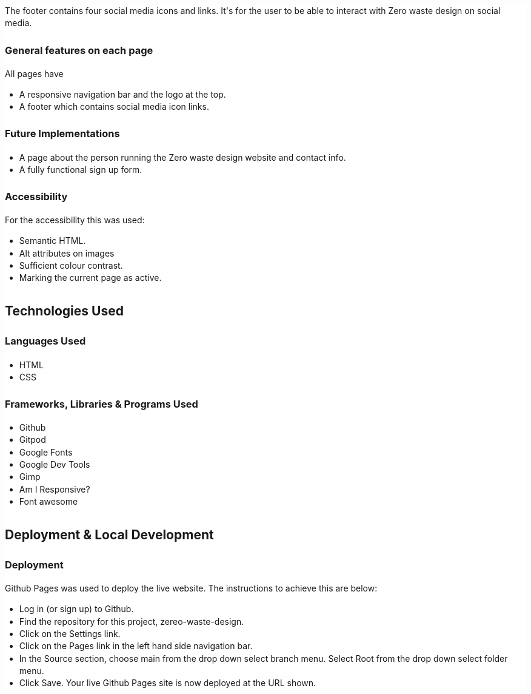 The footer contains four social media icons and links. It's for the user to be able to interact with Zero waste design on social media. 


### General features on each page

All pages have
- A responsive navigation bar and the logo at the top. 
- A footer which contains social media icon links.

### Future Implementations

- A page about the person running the Zero waste design website and contact info.
- A fully functional sign up form. 

### Accessibility

For the accessibility this was used:
- Semantic HTML.
- Alt attributes on images
- Sufficient colour contrast.
- Marking the current page as active.


## Technologies Used

### Languages Used

- HTML
- CSS 

### Frameworks, Libraries & Programs Used

- Github
- Gitpod
- Google Fonts 
- Google Dev Tools 
- Gimp 
- Am I Responsive? 
- Font awesome


## Deployment & Local Development

### Deployment

Github Pages was used to deploy the live website. The instructions to achieve this are below:

- Log in (or sign up) to Github.
- Find the repository for this project, zereo-waste-design.
- Click on the Settings link.
- Click on the Pages link in the left hand side navigation bar.
- In the Source section, choose main from the drop down select branch menu. Select Root from the drop down select folder menu.
- Click Save. Your live Github Pages site is now deployed at the URL shown.
